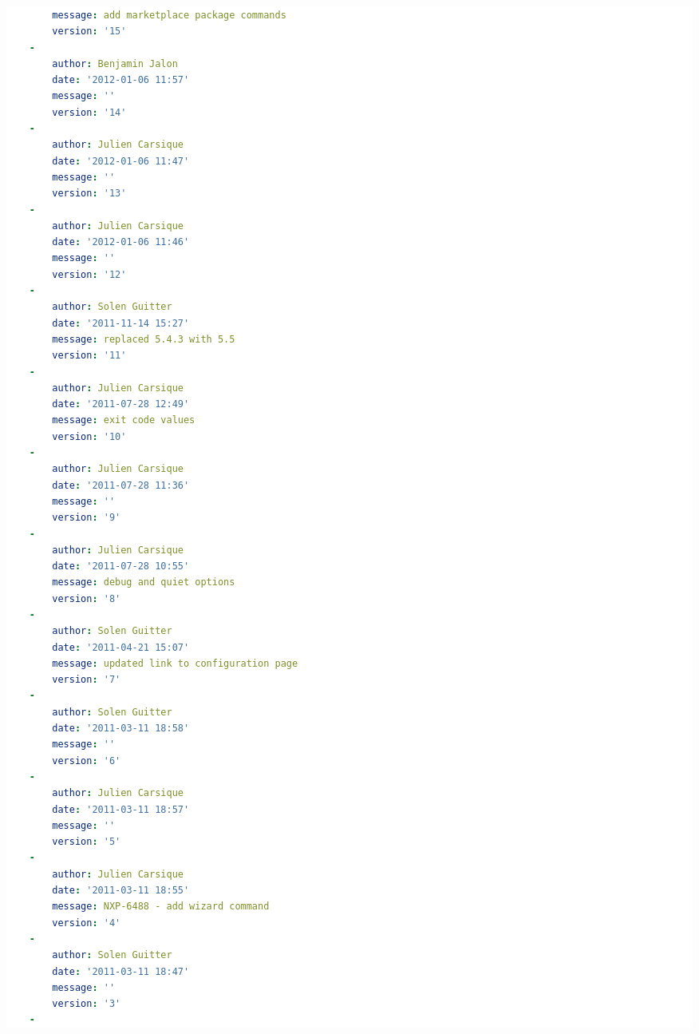 ```yaml
        message: add marketplace package commands
        version: '15'
    -
        author: Benjamin Jalon
        date: '2012-01-06 11:57'
        message: ''
        version: '14'
    -
        author: Julien Carsique
        date: '2012-01-06 11:47'
        message: ''
        version: '13'
    -
        author: Julien Carsique
        date: '2012-01-06 11:46'
        message: ''
        version: '12'
    -
        author: Solen Guitter
        date: '2011-11-14 15:27'
        message: replaced 5.4.3 with 5.5
        version: '11'
    -
        author: Julien Carsique
        date: '2011-07-28 12:49'
        message: exit code values
        version: '10'
    -
        author: Julien Carsique
        date: '2011-07-28 11:36'
        message: ''
        version: '9'
    -
        author: Julien Carsique
        date: '2011-07-28 10:55'
        message: debug and quiet options
        version: '8'
    -
        author: Solen Guitter
        date: '2011-04-21 15:07'
        message: updated link to configuration page
        version: '7'
    -
        author: Solen Guitter
        date: '2011-03-11 18:58'
        message: ''
        version: '6'
    -
        author: Julien Carsique
        date: '2011-03-11 18:57'
        message: ''
        version: '5'
    -
        author: Julien Carsique
        date: '2011-03-11 18:55'
        message: NXP-6488 - add wizard command
        version: '4'
    -
        author: Solen Guitter
        date: '2011-03-11 18:47'
        message: ''
        version: '3'
    -
```